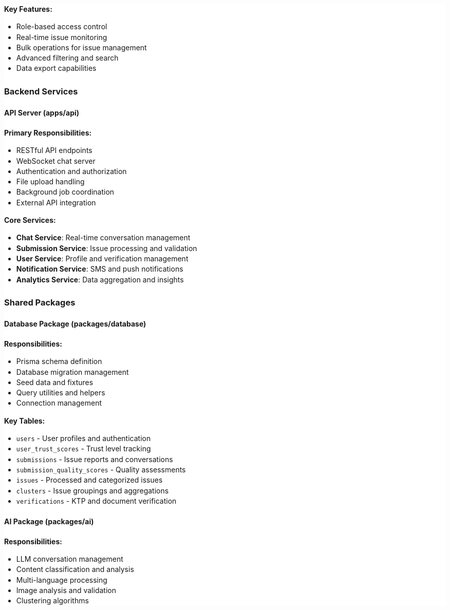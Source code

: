 **Key Features:**
- Role-based access control
- Real-time issue monitoring
- Bulk operations for issue management
- Advanced filtering and search
- Data export capabilities

### Backend Services

#### API Server (apps/api)
**Primary Responsibilities:**
- RESTful API endpoints
- WebSocket chat server
- Authentication and authorization
- File upload handling
- Background job coordination
- External API integration

**Core Services:**
- **Chat Service**: Real-time conversation management
- **Submission Service**: Issue processing and validation
- **User Service**: Profile and verification management
- **Notification Service**: SMS and push notifications
- **Analytics Service**: Data aggregation and insights

### Shared Packages

#### Database Package (packages/database)
**Responsibilities:**
- Prisma schema definition
- Database migration management
- Seed data and fixtures
- Query utilities and helpers
- Connection management

**Key Tables:**
- `users` - User profiles and authentication
- `user_trust_scores` - Trust level tracking
- `submissions` - Issue reports and conversations
- `submission_quality_scores` - Quality assessments
- `issues` - Processed and categorized issues
- `clusters` - Issue groupings and aggregations
- `verifications` - KTP and document verification

#### AI Package (packages/ai)
**Responsibilities:**
- LLM conversation management
- Content classification and analysis
- Multi-language processing
- Image analysis and validation
- Clustering algorithms
